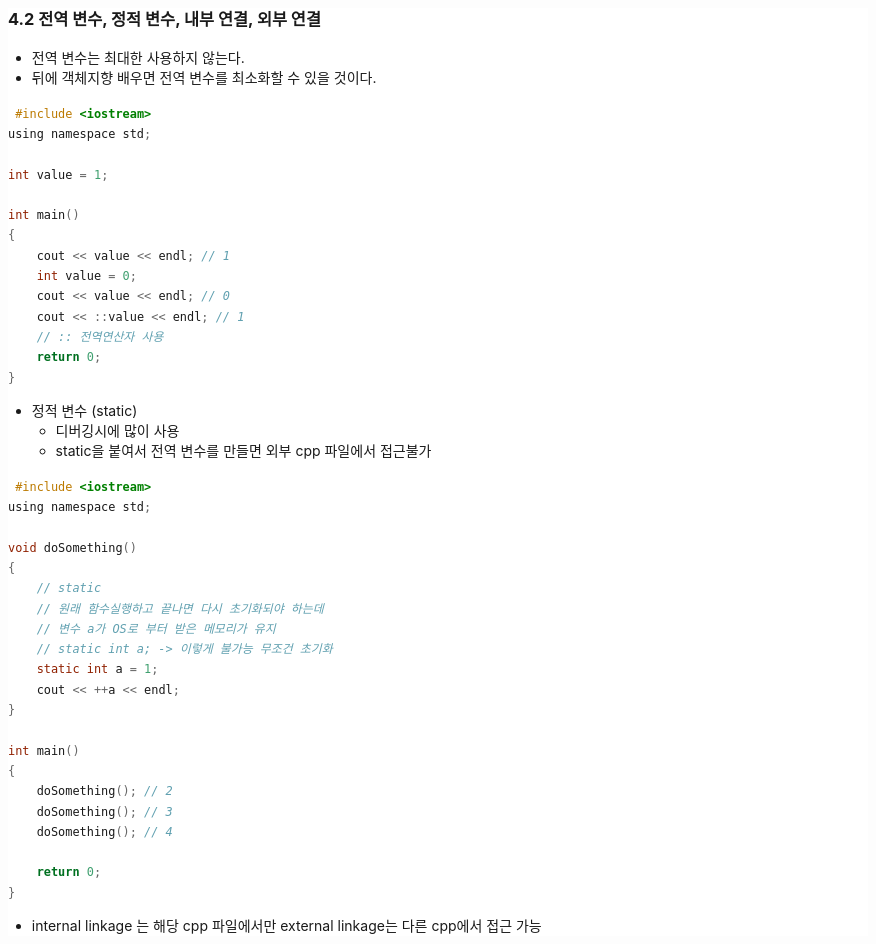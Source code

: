 ```c
  ```

### 4.2 전역 변수, 정적 변수, 내부 연결, 외부 연결
- 전역 변수는 최대한 사용하지 않는다.
- 뒤에 객체지향 배우면 전역 변수를 최소화할 수 있을 것이다.

```c
 #include <iostream>
using namespace std;

int value = 1;

int main()
{
    cout << value << endl; // 1
    int value = 0;
    cout << value << endl; // 0
    cout << ::value << endl; // 1
    // :: 전역연산자 사용
    return 0;
}
```

- 정적 변수 (static)
  - 디버깅시에 많이 사용
  - static을 붙여서 전역 변수를 만들면 외부 cpp 파일에서 접근불가

```c
 #include <iostream>
using namespace std;

void doSomething()
{
    // static
    // 원래 함수실행하고 끝나면 다시 초기화되야 하는데
    // 변수 a가 OS로 부터 받은 메모리가 유지
    // static int a; -> 이렇게 불가능 무조건 초기화
    static int a = 1;
    cout << ++a << endl;
}

int main()
{
    doSomething(); // 2
    doSomething(); // 3
    doSomething(); // 4

    return 0;
}
  ```

- internal linkage 는 해당 cpp 파일에서만 external linkage는 다른 cpp에서 접근 가능
